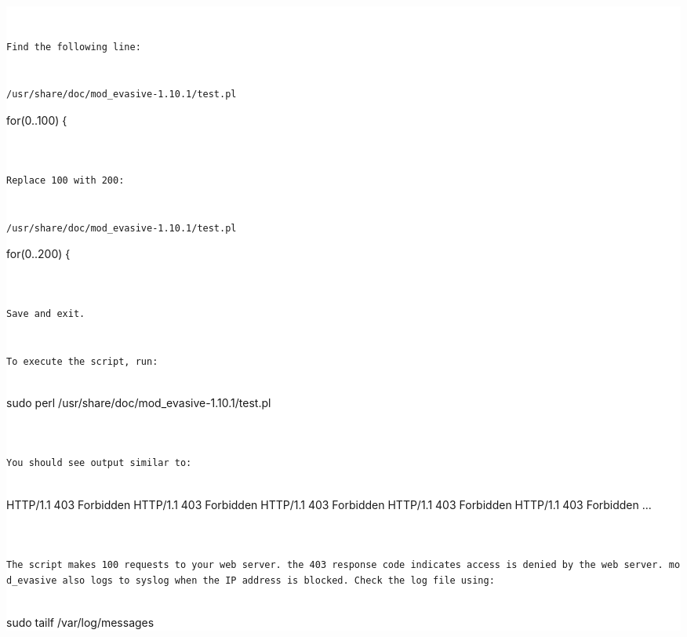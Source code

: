 
```


Find the following line:


/usr/share/doc/mod_evasive-1.10.1/test.pl
```
for(0..100) {

```


Replace 100 with 200:


/usr/share/doc/mod_evasive-1.10.1/test.pl
```
for(0..200) {

```


Save and exit.


To execute the script, run:


```
sudo perl /usr/share/doc/mod_evasive-1.10.1/test.pl


```


You should see output similar to:


```
HTTP/1.1 403 Forbidden
HTTP/1.1 403 Forbidden
HTTP/1.1 403 Forbidden
HTTP/1.1 403 Forbidden
HTTP/1.1 403 Forbidden
...

```


The script makes 100 requests to your web server. the 403 response code indicates access is denied by the web server. mod_evasive also logs to syslog when the IP address is blocked. Check the log file using:


```
sudo tailf /var/log/messages
